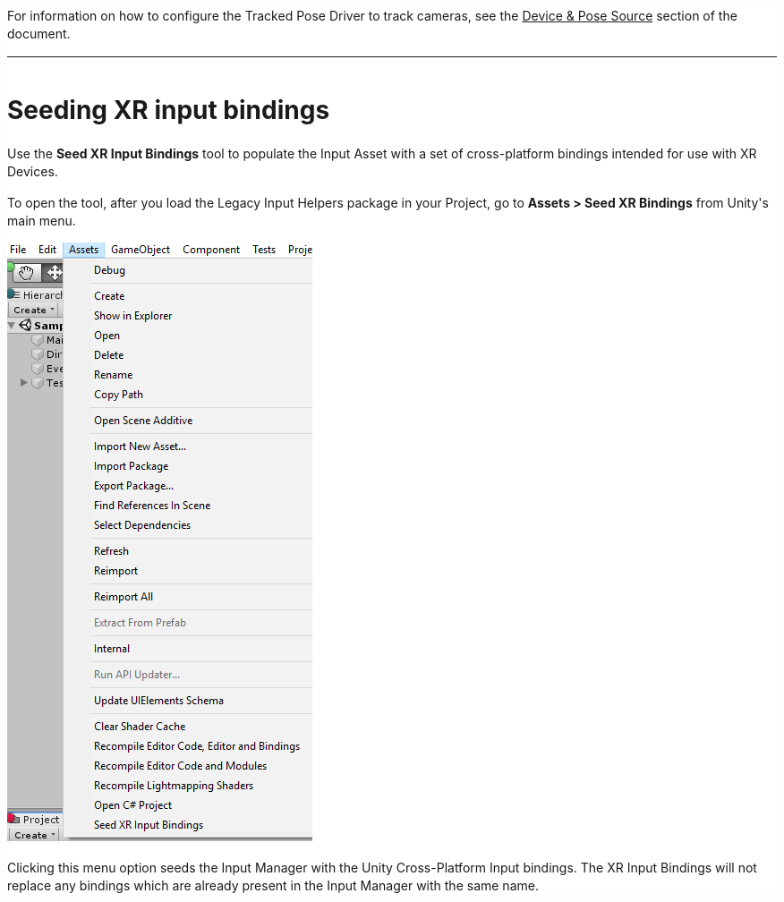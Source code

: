 For information on how to configure the Tracked Pose Driver to track cameras, see the [Device & Pose Source](#Device-&-Pose-Source) section of the document.

***

# Seeding XR input bindings

Use the **Seed XR Input Bindings** tool to populate the Input Asset with a set of cross-platform bindings intended for use with XR Devices.

To open the tool, after you load the Legacy Input Helpers package in your Project, go to **Assets &gt; Seed XR Bindings** from Unity's main menu.

![Asset Menu](Images/assetmenu.PNG)

Clicking this menu option seeds the Input Manager with the Unity Cross-Platform Input bindings. The XR Input Bindings will not replace any bindings which are already present in the Input Manager with the same name.
